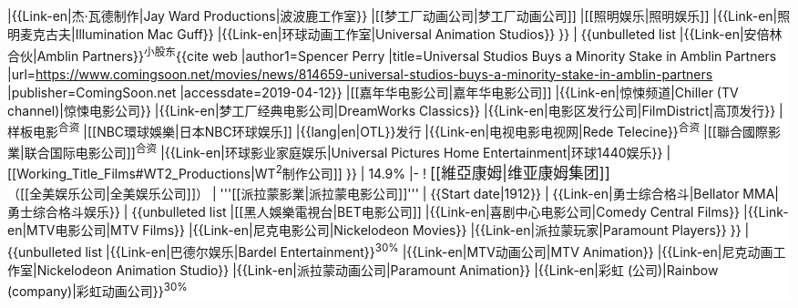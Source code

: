   |{{Link-en|杰·瓦德制作|Jay Ward Productions|波波鹿工作室}}
  |[[梦工厂动画公司|梦工厂动画公司]]
  |[[照明娱乐|照明娱乐]]
  |{{Link-en|照明麦克古夫|Illumination Mac Guff}}
  |{{Link-en|环球动画工作室|Universal Animation Studios}}
  }}
| {{unbulleted list
  |{{Link-en|安倍林合伙|Amblin Partners}}<sup>小股东</sup><ref>{{cite web |author1=Spencer Perry |title=Universal Studios Buys a Minority Stake in Amblin Partners |url=https://www.comingsoon.net/movies/news/814659-universal-studios-buys-a-minority-stake-in-amblin-partners |publisher=ComingSoon.net |accessdate=2019-04-12}}</ref>
  |[[嘉年华电影公司|嘉年华电影公司]]
  |{{Link-en|惊悚频道|Chiller (TV channel)|惊悚电影公司}}
  |{{Link-en|梦工厂经典电影公司|DreamWorks Classics}}
  |{{Link-en|电影区发行公司|FilmDistrict|高顶发行}}
  |样板电影<sup>合资</sup>
  |[[NBC環球娛樂|日本NBC环球娱乐]]
  |{{lang|en|OTL}}发行
  |{{Link-en|电视电影电视网|Rede Telecine}}<sup>合资</sup>
  |[[聯合國際影業|联合国际电影公司]]<sup>合资</sup>
  |{{Link-en|环球影业家庭娱乐|Universal Pictures Home Entertainment|环球1440娱乐}}
  |[[Working_Title_Films#WT2_Productions|WT<sup>2</sup>制作公司]]
  }}
| 14.9%
|-
! <big>[[維亞康姆|维亚康姆集团]]</big><br>（[[全美娱乐公司|全美娱乐公司]]）
| '''[[派拉蒙影業|派拉蒙电影公司]]'''
| {{Start date|1912}}
| {{Link-en|勇士综合格斗|Bellator MMA|勇士综合格斗娱乐}}
| {{unbulleted list
  |[[黑人娛樂電視台|BET电影公司]]
  |{{Link-en|喜剧中心电影公司|Comedy Central Films}}
  |{{Link-en|MTV电影公司|MTV Films}}
  |{{Link-en|尼克电影公司|Nickelodeon Movies}}
  |{{Link-en|派拉蒙玩家|Paramount Players}}
  }}
| {{unbulleted list
  |{{Link-en|巴德尔娱乐|Bardel Entertainment}}<sup>30%</sup>
  |{{Link-en|MTV动画公司|MTV Animation}}
  |{{Link-en|尼克动画工作室|Nickelodeon Animation Studio}}
  |{{Link-en|派拉蒙动画公司|Paramount Animation}}
  |{{Link-en|彩虹 (公司)|Rainbow (company)|彩虹动画公司}}<sup>30%</sup>